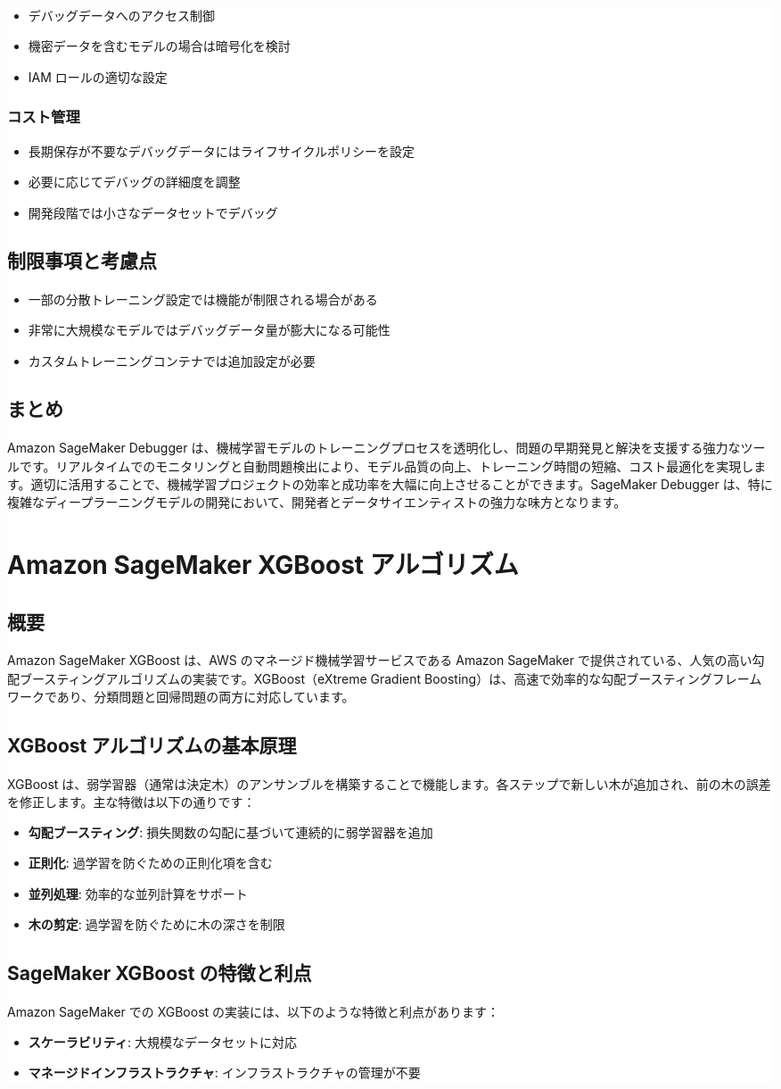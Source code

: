 - デバッグデータへのアクセス制御

- 機密データを含むモデルの場合は暗号化を検討

- IAM ロールの適切な設定

### コスト管理

- 長期保存が不要なデバッグデータにはライフサイクルポリシーを設定

- 必要に応じてデバッグの詳細度を調整

- 開発段階では小さなデータセットでデバッグ

## 制限事項と考慮点

- 一部の分散トレーニング設定では機能が制限される場合がある

- 非常に大規模なモデルではデバッグデータ量が膨大になる可能性

- カスタムトレーニングコンテナでは追加設定が必要

## まとめ

Amazon SageMaker Debugger は、機械学習モデルのトレーニングプロセスを透明化し、問題の早期発見と解決を支援する強力なツールです。リアルタイムでのモニタリングと自動問題検出により、モデル品質の向上、トレーニング時間の短縮、コスト最適化を実現します。適切に活用することで、機械学習プロジェクトの効率と成功率を大幅に向上させることができます。SageMaker Debugger は、特に複雑なディープラーニングモデルの開発において、開発者とデータサイエンティストの強力な味方となります。

# Amazon SageMaker XGBoost アルゴリズム

## 概要

Amazon SageMaker XGBoost は、AWS のマネージド機械学習サービスである Amazon SageMaker で提供されている、人気の高い勾配ブースティングアルゴリズムの実装です。XGBoost（eXtreme Gradient Boosting）は、高速で効率的な勾配ブースティングフレームワークであり、分類問題と回帰問題の両方に対応しています。

## XGBoost アルゴリズムの基本原理

XGBoost は、弱学習器（通常は決定木）のアンサンブルを構築することで機能します。各ステップで新しい木が追加され、前の木の誤差を修正します。主な特徴は以下の通りです：

- **勾配ブースティング**: 損失関数の勾配に基づいて連続的に弱学習器を追加

- **正則化**: 過学習を防ぐための正則化項を含む

- **並列処理**: 効率的な並列計算をサポート

- **木の剪定**: 過学習を防ぐために木の深さを制限

## SageMaker XGBoost の特徴と利点

Amazon SageMaker での XGBoost の実装には、以下のような特徴と利点があります：

- **スケーラビリティ**: 大規模なデータセットに対応

- **マネージドインフラストラクチャ**: インフラストラクチャの管理が不要
